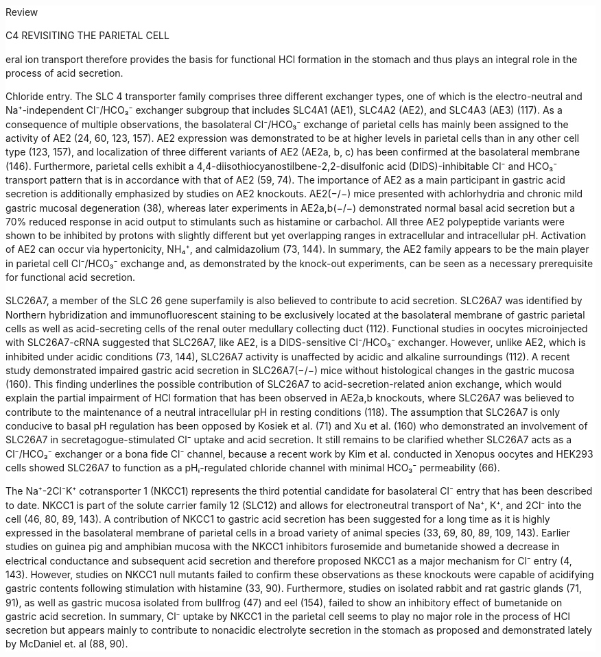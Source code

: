 Review

C4 REVISITING THE PARIETAL CELL

eral ion transport therefore provides the basis for functional HCl formation in the stomach and thus plays an integral role in the process of acid secretion.

Chloride entry. The SLC 4 transporter family comprises three different exchanger types, one of which is the electro-neutral and Na⁺-independent Cl⁻/HCO₃⁻ exchanger subgroup that includes SLC4A1 (AE1), SLC4A2 (AE2), and SLC4A3 (AE3) (117). As a consequence of multiple observations, the basolateral Cl⁻/HCO₃⁻ exchange of parietal cells has mainly been assigned to the activity of AE2 (24, 60, 123, 157). AE2 expression was demonstrated to be at higher levels in parietal cells than in any other cell type (123, 157), and localization of three different variants of AE2 (AE2a, b, c) has been confirmed at the basolateral membrane (146). Furthermore, parietal cells exhibit a 4,4-diisothiocyanostilbene-2,2-disulfonic acid (DIDS)-inhibitable Cl⁻ and HCO₃⁻ transport pattern that is in accordance with that of AE2 (59, 74). The importance of AE2 as a main participant in gastric acid secretion is additionally emphasized by studies on AE2 knockouts. AE2(−/−) mice presented with achlorhydria and chronic mild gastric mucosal degeneration (38), whereas later experiments in AE2a,b(−/−) demonstrated normal basal acid secretion but a 70% reduced response in acid output to stimulants such as histamine or carbachol. All three AE2 polypeptide variants were shown to be inhibited by protons with slightly different but yet overlapping ranges in extracellular and intracellular pH. Activation of AE2 can occur via hypertonicity, NH₄⁺, and calmidazolium (73, 144). In summary, the AE2 family appears to be the main player in parietal cell Cl⁻/HCO₃⁻ exchange and, as demonstrated by the knock-out experiments, can be seen as a necessary prerequisite for functional acid secretion.

SLC26A7, a member of the SLC 26 gene superfamily is also believed to contribute to acid secretion. SLC26A7 was identified by Northern hybridization and immunofluorescent staining to be exclusively located at the basolateral membrane of gastric parietal cells as well as acid-secreting cells of the renal outer medullary collecting duct (112). Functional studies in oocytes microinjected with SLC26A7-cRNA suggested that SLC26A7, like AE2, is a DIDS-sensitive Cl⁻/HCO₃⁻ exchanger. However, unlike AE2, which is inhibited under acidic conditions (73, 144), SLC26A7 activity is unaffected by acidic and alkaline surroundings (112). A recent study demonstrated impaired gastric acid secretion in SLC26A7(−/−) mice without histological changes in the gastric mucosa (160). This finding underlines the possible contribution of SLC26A7 to acid-secretion-related anion exchange, which would explain the partial impairment of HCl formation that has been observed in AE2a,b knockouts, where SLC26A7 was believed to contribute to the maintenance of a neutral intracellular pH in resting conditions (118). The assumption that SLC26A7 is only conducive to basal pH regulation has been opposed by Kosiek et al. (71) and Xu et al. (160) who demonstrated an involvement of SLC26A7 in secretagogue-stimulated Cl⁻ uptake and acid secretion. It still remains to be clarified whether SLC26A7 acts as a Cl⁻/HCO₃⁻ exchanger or a bona fide Cl⁻ channel, because a recent work by Kim et al. conducted in Xenopus oocytes and HEK293 cells showed SLC26A7 to function as a pHᵢ-regulated chloride channel with minimal HCO₃⁻ permeability (66).

The Na⁺-2Cl⁻K⁺ cotransporter 1 (NKCC1) represents the third potential candidate for basolateral Cl⁻ entry that has been described to date. NKCC1 is part of the solute carrier family 12 (SLC12) and allows for electroneutral transport of Na⁺, K⁺, and 2Cl⁻ into the cell (46, 80, 89, 143). A contribution of NKCC1 to gastric acid secretion has been suggested for a long time as it is highly expressed in the basolateral membrane of parietal cells in a broad variety of animal species (33, 69, 80, 89, 109, 143). Earlier studies on guinea pig and amphibian mucosa with the NKCC1 inhibitors furosemide and bumetanide showed a decrease in electrical conductance and subsequent acid secretion and therefore proposed NKCC1 as a major mechanism for Cl⁻ entry (4, 143). However, studies on NKCC1 null mutants failed to confirm these observations as these knockouts were capable of acidifying gastric contents following stimulation with histamine (33, 90). Furthermore, studies on isolated rabbit and rat gastric glands (71, 91), as well as gastric mucosa isolated from bullfrog (47) and eel (154), failed to show an inhibitory effect of bumetanide on gastric acid secretion. In summary, Cl⁻ uptake by NKCC1 in the parietal cell seems to play no major role in the process of HCl secretion but appears mainly to contribute to nonacidic electrolyte secretion in the stomach as proposed and demonstrated lately by McDaniel et. al (88, 90).
